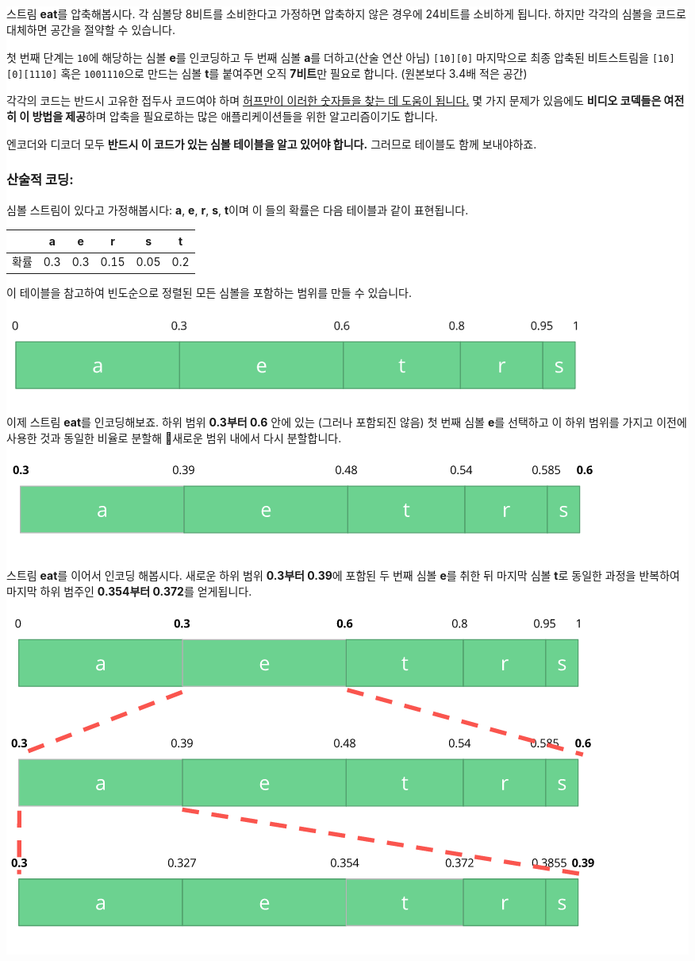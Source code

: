 스트림 **eat**를 압축해봅시다. 각 심볼당 8비트를 소비한다고 가정하면 압축하지 않은 경우에 24비트를 소비하게 됩니다. 하지만 각각의 심볼을 코드로 대체하면 공간을 절약할 수 있습니다.  

첫 번째 단계는 `10`에 해당하는 심볼 **e**를 인코딩하고 두 번째 심볼 **a**를 더하고(산술 연산 아님) `[10][0]` 마지막으로 최종 압축된 비트스트림을 `[10][0][1110]` 혹은 `1001110`으로 만드는 심볼 **t**를 붙여주면 오직 **7비트**만 필요로 합니다. (원본보다 3.4배 적은 공간)

각각의 코드는 반드시 고유한 접두사 코드여야 하며 [허프만이 이러한 숫자들을 찾는 데 도움이 됩니다.](https://en.wikipedia.org/wiki/Huffman_coding) 몇 가지 문제가 있음에도 **비디오 코덱들은 여전히 이 방법을 제공**하며 압축을 필요로하는 많은 애플리케이션들을 위한 알고리즘이기도 합니다.  

엔코더와 디코더 모두 **반드시 이 코드가 있는 심볼 테이블을 알고 있어야 합니다.** 그러므로 테이블도 함께 보내야하죠.  

### 산술적 코딩:

심볼 스트림이 있다고 가정해봅시다: **a**, **e**, **r**, **s**, **t**이며 이 들의 확률은 다음 테이블과 같이 표현됩니다.  

|             | a   | e   | r    | s    | t   |
|-------------|-----|-----|------|------|-----|
| 확률 | 0.3 | 0.3 | 0.15 | 0.05 | 0.2 |

이 테이블을 참고하여 빈도순으로 정렬된 모든 심볼을 포함하는 범위를 만들 수 있습니다.  

![initial arithmetic range](/i/range.png "initial arithmetic range")

이제 스트림 **eat**를 인코딩해보죠. 하위 범위 **0.3부터 0.6** 안에 있는 (그러나 포함되진 않음) 첫 번째 심볼 **e**를 선택하고 이 하위 범위를 가지고 이전에 사용한 것과 동일한 비율로 분할해 새로운 범위 내에서 다시 분할합니다.  

![second sub range](/i/second_subrange.png "second sub range")

스트림 **eat**를 이어서 인코딩 해봅시다. 새로운 하위 범위 **0.3부터 0.39**에 포함된 두 번째 심볼 **e**를 취한 뒤 마지막 심볼 **t**로 동일한 과정을 반복하여 마지막 하위 범주인 **0.354부터 0.372**를 얻게됩니다.  

![final arithmetic range](/i/arithimetic_range.png "final arithmetic range")
